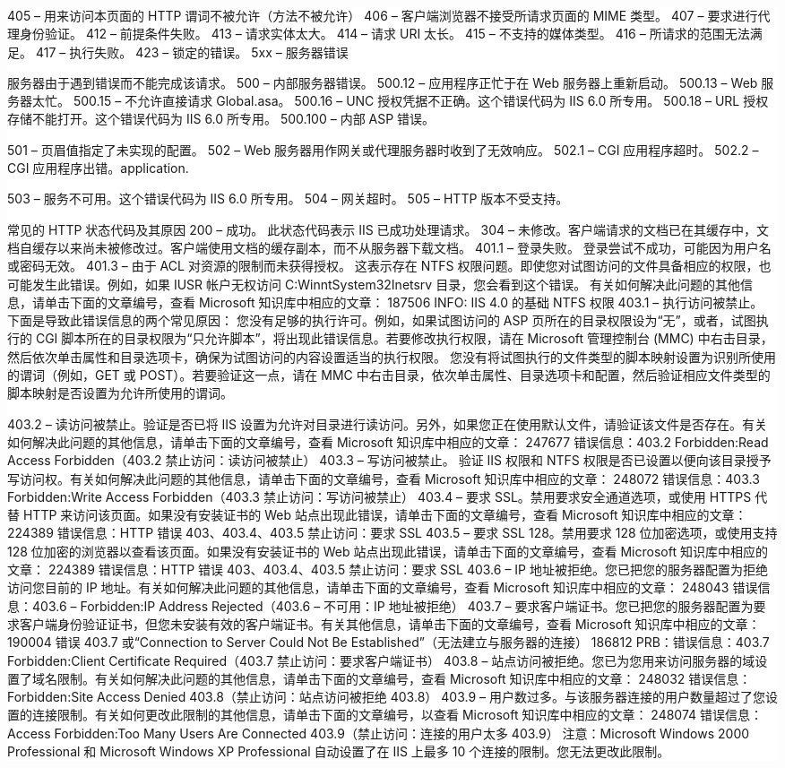  405 – 用来访问本页面的 HTTP 谓词不被允许（方法不被允许）
 406 – 客户端浏览器不接受所请求页面的 MIME 类型。
 407 – 要求进行代理身份验证。
 412 – 前提条件失败。
 413 – 请求实体太大。
 414 – 请求 URI 太长。
 415 – 不支持的媒体类型。
 416 – 所请求的范围无法满足。
 417 – 执行失败。
 423 – 锁定的错误。
 5xx – 服务器错误

 服务器由于遇到错误而不能完成该请求。
 500 – 内部服务器错误。
 500.12 – 应用程序正忙于在 Web 服务器上重新启动。
 500.13 – Web 服务器太忙。
 500.15 – 不允许直接请求 Global.asa。
 500.16 – UNC 授权凭据不正确。这个错误代码为 IIS 6.0 所专用。
 500.18 – URL 授权存储不能打开。这个错误代码为 IIS 6.0 所专用。
 500.100 – 内部 ASP 错误。

 501 – 页眉值指定了未实现的配置。
 502 – Web 服务器用作网关或代理服务器时收到了无效响应。
 502.1 – CGI 应用程序超时。
 502.2 – CGI 应用程序出错。application.

 503 – 服务不可用。这个错误代码为 IIS 6.0 所专用。
 504 – 网关超时。
 505 – HTTP 版本不受支持。

 常见的 HTTP 状态代码及其原因
 200 – 成功。 此状态代码表示 IIS 已成功处理请求。
 304 – 未修改。客户端请求的文档已在其缓存中，文档自缓存以来尚未被修改过。客户端使用文档的缓存副本，而不从服务器下载文档。
 401.1 – 登录失败。 登录尝试不成功，可能因为用户名或密码无效。
 401.3 – 由于 ACL 对资源的限制而未获得授权。 这表示存在 NTFS  权限问题。即使您对试图访问的文件具备相应的权限，也可能发生此错误。例如，如果 IUSR 帐户无权访问  C:WinntSystem32Inetsrv 目录，您会看到这个错误。 有关如何解决此问题的其他信息，请单击下面的文章编号，查看  Microsoft 知识库中相应的文章：
 187506 INFO: IIS 4.0 的基础 NTFS 权限
 403.1 –  执行访问被禁止。 下面是导致此错误信息的两个常见原因： 您没有足够的执行许可。例如，如果试图访问的 ASP  页所在的目录权限设为“无”，或者，试图执行的 CGI 脚本所在的目录权限为“只允许脚本”，将出现此错误信息。若要修改执行权限，请在  Microsoft 管理控制台 (MMC) 中右击目录，然后依次单击属性和目录选项卡，确保为试图访问的内容设置适当的执行权限。
 您没有将试图执行的文件类型的脚本映射设置为识别所使用的谓词（例如，GET 或 POST）。若要验证这一点，请在 MMC 中右击目录，依次单击属性、目录选项卡和配置，然后验证相应文件类型的脚本映射是否设置为允许所使用的谓词。

 403.2 – 读访问被禁止。验证是否已将 IIS 设置为允许对目录进行读访问。另外，如果您正在使用默认文件，请验证该文件是否存在。有关如何解决此问题的其他信息，请单击下面的文章编号，查看 Microsoft 知识库中相应的文章：
 247677 错误信息：403.2 Forbidden:Read Access Forbidden（403.2 禁止访问：读访问被禁止）
 403.3 – 写访问被禁止。 验证 IIS 权限和 NTFS 权限是否已设置以便向该目录授予写访问权。有关如何解决此问题的其他信息，请单击下面的文章编号，查看 Microsoft 知识库中相应的文章：
 248072 错误信息：403.3 Forbidden:Write Access Forbidden（403.3 禁止访问：写访问被禁止）
 403.4 – 要求 SSL。禁用要求安全通道选项，或使用 HTTPS 代替 HTTP 来访问该页面。如果没有安装证书的 Web 站点出现此错误，请单击下面的文章编号，查看 Microsoft 知识库中相应的文章：
 224389 错误信息：HTTP 错误 403、403.4、403.5 禁止访问：要求 SSL
 403.5 – 要求 SSL 128。禁用要求 128 位加密选项，或使用支持 128 位加密的浏览器以查看该页面。如果没有安装证书的 Web 站点出现此错误，请单击下面的文章编号，查看 Microsoft 知识库中相应的文章：
 224389 错误信息：HTTP 错误 403、403.4、403.5 禁止访问：要求 SSL
 403.6 – IP 地址被拒绝。您已把您的服务器配置为拒绝访问您目前的 IP 地址。有关如何解决此问题的其他信息，请单击下面的文章编号，查看 Microsoft 知识库中相应的文章：
 248043 错误信息：403.6 – Forbidden:IP Address Rejected（403.6 – 不可用：IP 地址被拒绝）
 403.7 – 要求客户端证书。您已把您的服务器配置为要求客户端身份验证证书，但您未安装有效的客户端证书。有关其他信息，请单击下面的文章编号，查看 Microsoft 知识库中相应的文章：
 190004 错误 403.7 或“Connection to Server Could Not Be Established”（无法建立与服务器的连接）
 186812 PRB：错误信息：403.7 Forbidden:Client Certificate Required（403.7 禁止访问：要求客户端证书）
 403.8 – 站点访问被拒绝。您已为您用来访问服务器的域设置了域名限制。有关如何解决此问题的其他信息，请单击下面的文章编号，查看 Microsoft 知识库中相应的文章：
 248032 错误信息：Forbidden:Site Access Denied 403.8（禁止访问：站点访问被拒绝 403.8）
 403.9 – 用户数过多。与该服务器连接的用户数量超过了您设置的连接限制。有关如何更改此限制的其他信息，请单击下面的文章编号，以查看 Microsoft 知识库中相应的文章：
 248074 错误信息：Access Forbidden:Too Many Users Are Connected 403.9（禁止访问：连接的用户太多 403.9）
 注意：Microsoft Windows 2000 Professional 和 Microsoft Windows XP Professional 自动设置了在 IIS 上最多 10 个连接的限制。您无法更改此限制。